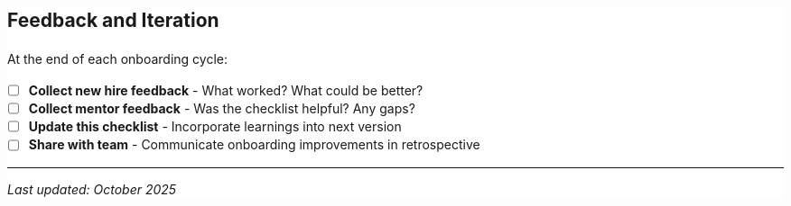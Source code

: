 ## Feedback and Iteration

At the end of each onboarding cycle:

- [ ] **Collect new hire feedback** - What worked? What could be better?
- [ ] **Collect mentor feedback** - Was the checklist helpful? Any gaps?
- [ ] **Update this checklist** - Incorporate learnings into next version
- [ ] **Share with team** - Communicate onboarding improvements in retrospective

---

*Last updated: October 2025*
